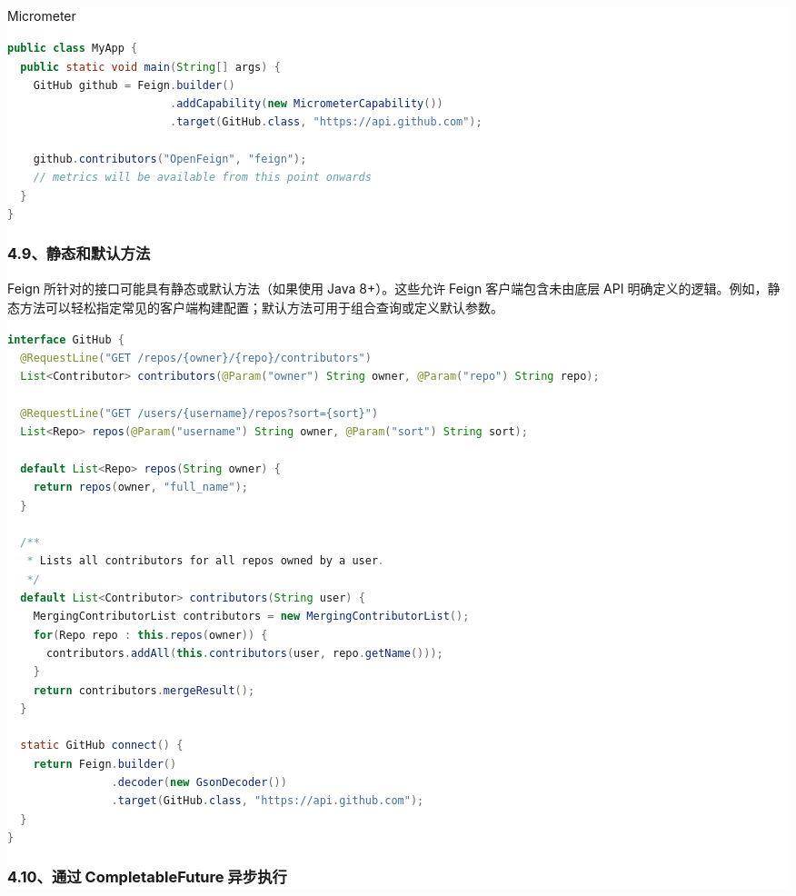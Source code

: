 Micrometer

```java
public class MyApp {
  public static void main(String[] args) {
    GitHub github = Feign.builder()
                         .addCapability(new MicrometerCapability())
                         .target(GitHub.class, "https://api.github.com");

    github.contributors("OpenFeign", "feign");
    // metrics will be available from this point onwards
  }
}
```

### 4.9、静态和默认方法

Feign 所针对的接口可能具有静态或默认方法（如果使用 Java 8+）。这些允许 Feign 客户端包含未由底层 API 明确定义的逻辑。例如，静态方法可以轻松指定常见的客户端构建配置；默认方法可用于组合查询或定义默认参数。

```java
interface GitHub {
  @RequestLine("GET /repos/{owner}/{repo}/contributors")
  List<Contributor> contributors(@Param("owner") String owner, @Param("repo") String repo);

  @RequestLine("GET /users/{username}/repos?sort={sort}")
  List<Repo> repos(@Param("username") String owner, @Param("sort") String sort);

  default List<Repo> repos(String owner) {
    return repos(owner, "full_name");
  }

  /**
   * Lists all contributors for all repos owned by a user.
   */
  default List<Contributor> contributors(String user) {
    MergingContributorList contributors = new MergingContributorList();
    for(Repo repo : this.repos(owner)) {
      contributors.addAll(this.contributors(user, repo.getName()));
    }
    return contributors.mergeResult();
  }

  static GitHub connect() {
    return Feign.builder()
                .decoder(new GsonDecoder())
                .target(GitHub.class, "https://api.github.com");
  }
}
```

### 4.10、通过 CompletableFuture 异步执行
